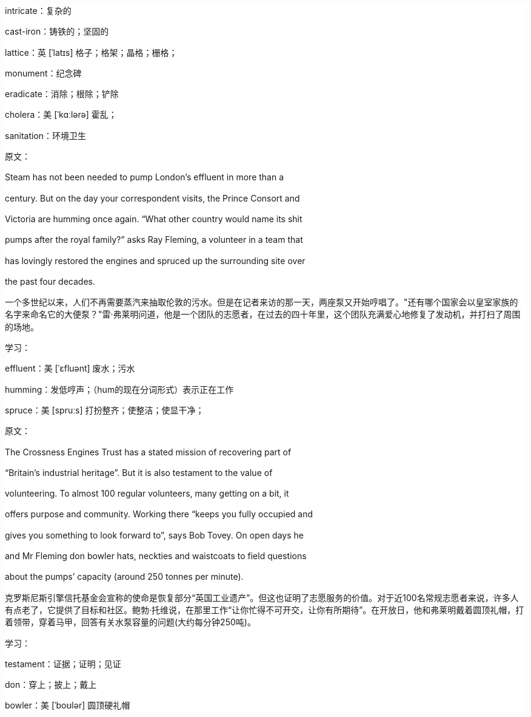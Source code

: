 intricate：复杂的

cast-iron：铸铁的；坚固的

lattice：英 [ˈlatɪs] 格子；格架；晶格；栅格；

monument：纪念碑

eradicate：消除；根除；铲除

cholera：美 [ˈkɑːlərə] 霍乱；

sanitation：环境卫生

原文：

Steam has not been needed to pump London’s effluent in more than a

century. But on the day your correspondent visits, the Prince Consort and

Victoria are humming once again. “What other country would name its shit

pumps after the royal family?” asks Ray Fleming, a volunteer in a team that

has lovingly restored the engines and spruced up the surrounding site over

the past four decades.

一个多世纪以来，人们不再需要蒸汽来抽取伦敦的污水。但是在记者来访的那一天，两座泵又开始哼唱了。"还有哪个国家会以皇室家族的名字来命名它的大便泵？"雷·弗莱明问道，他是一个团队的志愿者，在过去的四十年里，这个团队充满爱心地修复了发动机，并打扫了周围的场地。

学习：

effluent：美 [ˈɛfluənt] 废水；污水

humming：发低哼声；（hum的现在分词形式）表示正在工作

spruce：美 [spruːs]  打扮整齐；使整洁；使显干净；

原文：

The Crossness Engines Trust has a stated mission of recovering part of

“Britain’s industrial heritage”. But it is also testament to the value of

volunteering. To almost 100 regular volunteers, many getting on a bit, it

offers purpose and community. Working there “keeps you fully occupied and

gives you something to look forward to”, says Bob Tovey. On open days he

and Mr Fleming don bowler hats, neckties and waistcoats to field questions

about the pumps’ capacity (around 250 tonnes per minute).

克罗斯尼斯引擎信托基金会宣称的使命是恢复部分“英国工业遗产”。但这也证明了志愿服务的价值。对于近100名常规志愿者来说，许多人有点老了，它提供了目标和社区。鲍勃·托维说，在那里工作“让你忙得不可开交，让你有所期待”。在开放日，他和弗莱明戴着圆顶礼帽，打着领带，穿着马甲，回答有关水泵容量的问题(大约每分钟250吨)。

学习：

testament：证据；证明；见证

don：穿上；披上；戴上

bowler：美 [ˈboʊlər] 圆顶硬礼帽
